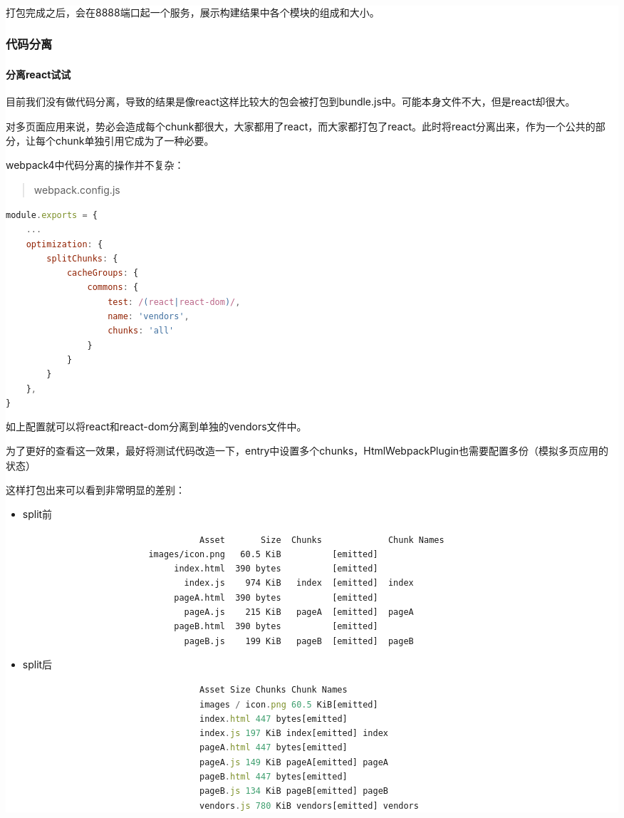 打包完成之后，会在8888端口起一个服务，展示构建结果中各个模块的组成和大小。

### 代码分离

#### 分离react试试

目前我们没有做代码分离，导致的结果是像react这样比较大的包会被打包到bundle.js中。可能本身文件不大，但是react却很大。

对多页面应用来说，势必会造成每个chunk都很大，大家都用了react，而大家都打包了react。此时将react分离出来，作为一个公共的部分，让每个chunk单独引用它成为了一种必要。

webpack4中代码分离的操作并不复杂：

> webpack.config.js

``` js
module.exports = {
    ...
    optimization: {
        splitChunks: {
            cacheGroups: {
                commons: {
                    test: /(react|react-dom)/,
                    name: 'vendors',
                    chunks: 'all'
                }
            }
        }
    },
}
```

如上配置就可以将react和react-dom分离到单独的vendors文件中。

为了更好的查看这一效果，最好将测试代码改造一下，entry中设置多个chunks，HtmlWebpackPlugin也需要配置多份（模拟多页应用的状态）

这样打包出来可以看到非常明显的差别：

* split前

``` 
                                      Asset       Size  Chunks             Chunk Names
							images/icon.png   60.5 KiB          [emitted]
                                 index.html  390 bytes          [emitted]
                                   index.js    974 KiB   index  [emitted]  index
                                 pageA.html  390 bytes          [emitted]
                                   pageA.js    215 KiB   pageA  [emitted]  pageA
                                 pageB.html  390 bytes          [emitted]
                                   pageB.js    199 KiB   pageB  [emitted]  pageB
```

* split后

``` js
                                      Asset Size Chunks Chunk Names
                                      images / icon.png 60.5 KiB[emitted]
                                      index.html 447 bytes[emitted]
                                      index.js 197 KiB index[emitted] index
                                      pageA.html 447 bytes[emitted]
                                      pageA.js 149 KiB pageA[emitted] pageA
                                      pageB.html 447 bytes[emitted]
                                      pageB.js 134 KiB pageB[emitted] pageB
                                      vendors.js 780 KiB vendors[emitted] vendors
```
